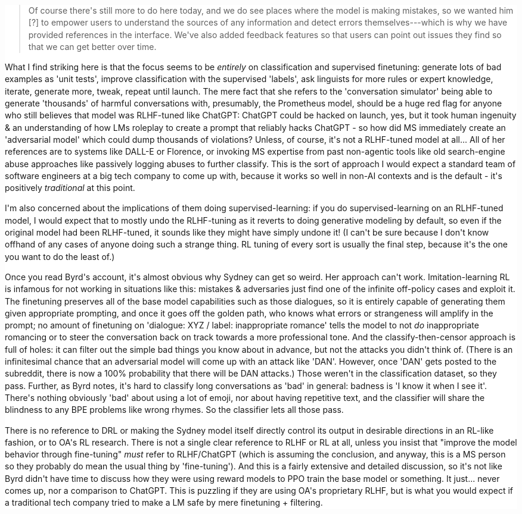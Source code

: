 > Of course there's still more to do here today, and we do see places where the model is making mistakes, so we wanted him [?] to empower users to understand the sources of any information and detect errors themselves---which is why we have provided references in the interface. We've also added feedback features so that users can point out issues they find so that we can get better over time.

What I find striking here is that the focus seems to be _entirely_ on classification and supervised finetuning: generate lots of bad examples as 'unit tests', improve classification with the supervised 'labels', ask linguists for more rules or expert knowledge, iterate, generate more, tweak, repeat until launch. The mere fact that she refers to the 'conversation simulator' being able to generate 'thousands' of harmful conversations with, presumably, the Prometheus model, should be a huge red flag for anyone who still believes that model was RLHF-tuned like ChatGPT: ChatGPT could be hacked on launch, yes, but it took human ingenuity & an understanding of how LMs roleplay to create a prompt that reliably hacks ChatGPT - so how did MS immediately create an 'adversarial model' which could dump thousands of violations? Unless, of course, it's not a RLHF-tuned model at all... All of her references are to systems like DALL-E or Florence, or invoking MS expertise from past non-agentic tools like old search-engine abuse approaches like passively logging abuses to further classify. This is the sort of approach I would expect a standard team of software engineers at a big tech company to come up with, because it works so well in non-AI contexts and is the default - it's positively _traditional_ at this point.

I'm also concerned about the implications of them doing supervised-learning: if you do supervised-learning on an RLHF-tuned model, I would expect that to mostly undo the RLHF-tuning as it reverts to doing generative modeling by default, so even if the original model had been RLHF-tuned, it sounds like they might have simply undone it! (I can't be sure because I don't know offhand of any cases of anyone doing such a strange thing. RL tuning of every sort is usually the final step, because it's the one you want to do the least of.)

Once you read Byrd's account, it's almost obvious why Sydney can get so weird. Her approach can't work. Imitation-learning RL is infamous for not working in situations like this: mistakes & adversaries just find one of the infinite off-policy cases and exploit it. The finetuning preserves all of the base model capabilities such as those dialogues, so it is entirely capable of generating them given appropriate prompting, and once it goes off the golden path, who knows what errors or strangeness will amplify in the prompt; no amount of finetuning on 'dialogue: XYZ / label: inappropriate romance' tells the model to not _do_ inappropriate romancing or to steer the conversation back on track towards a more professional tone. And the classify-then-censor approach is full of holes: it can filter out the simple bad things you know about in advance, but not the attacks you didn't think of. (There is an infinitesimal chance that an adversarial model will come up with an attack like 'DAN'. However, once 'DAN' gets posted to the subreddit, there is now a 100% probability that there will be DAN attacks.) Those weren't in the classification dataset, so they pass. Further, as Byrd notes, it's hard to classify long conversations as 'bad' in general: badness is 'I know it when I see it'. There's nothing obviously 'bad' about using a lot of emoji, nor about having repetitive text, and the classifier will share the blindness to any BPE problems like wrong rhymes. So the classifier lets all those pass.

There is no reference to DRL or making the Sydney model itself directly control its output in desirable directions in an RL-like fashion, or to OA's RL research. There is not a single clear reference to RLHF or RL at all, unless you insist that "improve the model behavior through fine-tuning" _must_ refer to RLHF/ChatGPT (which is assuming the conclusion, and anyway, this is a MS person so they probably do mean the usual thing by 'fine-tuning'). And this is a fairly extensive and detailed discussion, so it's not like Byrd didn't have time to discuss how they were using reward models to PPO train the base model or something. It just... never comes up, nor a comparison to ChatGPT. This is puzzling if they are using OA's proprietary RLHF, but is what you would expect if a traditional tech company tried to make a LM safe by mere finetuning + filtering.